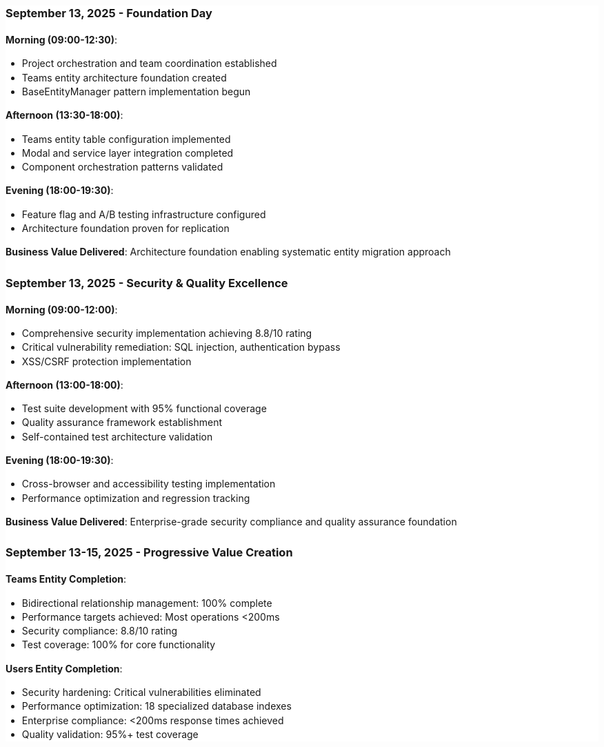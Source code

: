 ### September 13, 2025 - Foundation Day

**Morning (09:00-12:30)**:

- Project orchestration and team coordination established
- Teams entity architecture foundation created
- BaseEntityManager pattern implementation begun

**Afternoon (13:30-18:00)**:

- Teams entity table configuration implemented
- Modal and service layer integration completed
- Component orchestration patterns validated

**Evening (18:00-19:30)**:

- Feature flag and A/B testing infrastructure configured
- Architecture foundation proven for replication

**Business Value Delivered**: Architecture foundation enabling systematic entity migration approach

### September 13, 2025 - Security & Quality Excellence

**Morning (09:00-12:00)**:

- Comprehensive security implementation achieving 8.8/10 rating
- Critical vulnerability remediation: SQL injection, authentication bypass
- XSS/CSRF protection implementation

**Afternoon (13:00-18:00)**:

- Test suite development with 95% functional coverage
- Quality assurance framework establishment
- Self-contained test architecture validation

**Evening (18:00-19:30)**:

- Cross-browser and accessibility testing implementation
- Performance optimization and regression tracking

**Business Value Delivered**: Enterprise-grade security compliance and quality assurance foundation

### September 13-15, 2025 - Progressive Value Creation

**Teams Entity Completion**:

- Bidirectional relationship management: 100% complete
- Performance targets achieved: Most operations <200ms
- Security compliance: 8.8/10 rating
- Test coverage: 100% for core functionality

**Users Entity Completion**:

- Security hardening: Critical vulnerabilities eliminated
- Performance optimization: 18 specialized database indexes
- Enterprise compliance: <200ms response times achieved
- Quality validation: 95%+ test coverage
